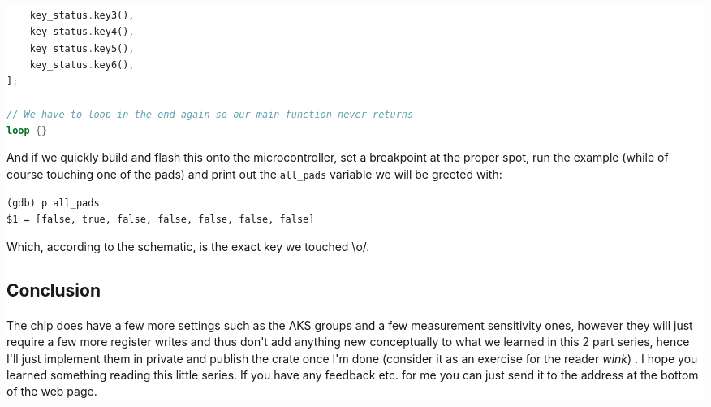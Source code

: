 ```rust
    key_status.key3(),
    key_status.key4(),
    key_status.key5(),
    key_status.key6(),
];

// We have to loop in the end again so our main function never returns
loop {}
```
And if we quickly build and flash this onto the microcontroller, set a breakpoint at the proper spot,
run the example (while of course touching one of the pads) and print out the `all_pads` variable
we will be greeted with:
```
(gdb) p all_pads
$1 = [false, true, false, false, false, false, false]
```
Which, according to the schematic, is the exact key we touched \o/.

## Conclusion
The chip does have a few more settings such as the AKS groups and a few measurement sensitivity ones,
however they will just require a few more register writes and thus don't add anything new conceptually to
what we learned in this 2 part series, hence I'll just implement them in private and publish the
crate once I'm done (consider it as an exercise for the reader *wink*) . I hope you learned something reading this little series. If you have any
feedback etc. for me you can just send it to the address at the bottom of the web page.
